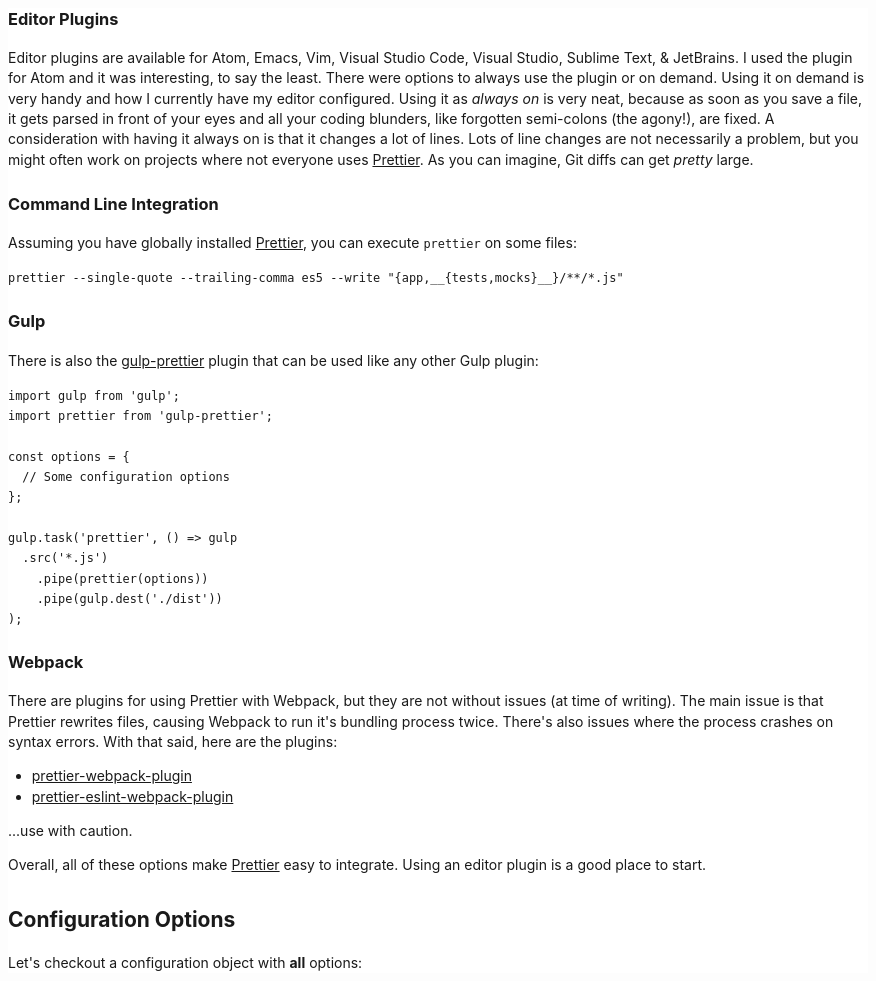 ### Editor Plugins
Editor plugins are available for Atom, Emacs, Vim, Visual Studio Code, Visual Studio, Sublime Text, & JetBrains. I used the plugin for Atom and it was interesting, to say the least. There were options to always use the plugin or on demand. Using it on demand is very handy and how I currently have my editor configured. Using it as _always on_ is very neat, because as soon as you save a file, it gets parsed in front of your eyes and all your coding blunders, like forgotten semi-colons (the agony!), are fixed. A consideration with having it always on is that it changes a lot of lines. Lots of line changes are not necessarily a problem, but you might often work on projects where not everyone uses [Prettier](https://github.com/prettier/prettier). As you can imagine, Git diffs can get _pretty_ large.

### Command Line Integration
Assuming you have globally installed [Prettier](https://github.com/prettier/prettier), you can execute `prettier` on some files:

```
prettier --single-quote --trailing-comma es5 --write "{app,__{tests,mocks}__}/**/*.js"
```

### Gulp
There is also the [gulp-prettier](https://github.com/bhargavrpatel/gulp-prettier) plugin that can be used like any other Gulp plugin:

```
import gulp from 'gulp';
import prettier from 'gulp-prettier';

const options = {
  // Some configuration options
};

gulp.task('prettier', () => gulp
  .src('*.js')
	.pipe(prettier(options))
	.pipe(gulp.dest('./dist'))
);
```

### Webpack
There are plugins for using Prettier with Webpack, but they are not without issues (at time of writing). The main issue is that Prettier rewrites files, causing Webpack to run it's bundling process twice. There's also issues where the process crashes on syntax errors. With that said, here are the plugins:

- [prettier-webpack-plugin](https://github.com/hawkins/prettier-webpack-plugin)
- [prettier-eslint-webpack-plugin](https://www.npmjs.com/package/prettier-eslint-webpack-plugin)

...use with caution.

Overall, all of these options make [Prettier](https://github.com/prettier/prettier) easy to integrate. Using an editor plugin is a good place to start.

## Configuration Options
Let's checkout a configuration object with __all__ options:
